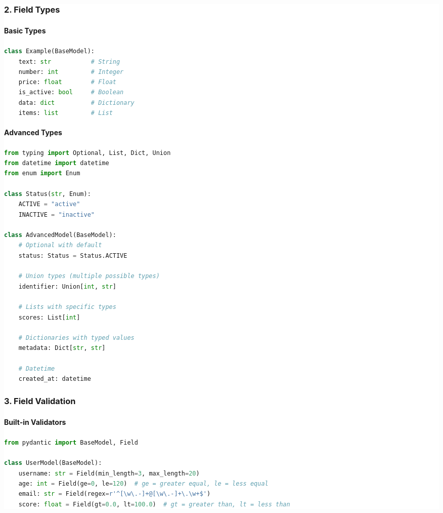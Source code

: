 ### **2. Field Types**

#### **Basic Types**
```python
class Example(BaseModel):
    text: str           # String
    number: int         # Integer
    price: float        # Float
    is_active: bool     # Boolean
    data: dict          # Dictionary
    items: list         # List
```

#### **Advanced Types**
```python
from typing import Optional, List, Dict, Union
from datetime import datetime
from enum import Enum

class Status(str, Enum):
    ACTIVE = "active"
    INACTIVE = "inactive"

class AdvancedModel(BaseModel):
    # Optional with default
    status: Status = Status.ACTIVE
    
    # Union types (multiple possible types)
    identifier: Union[int, str]
    
    # Lists with specific types
    scores: List[int]
    
    # Dictionaries with typed values
    metadata: Dict[str, str]
    
    # Datetime
    created_at: datetime
```

### **3. Field Validation**

#### **Built-in Validators**
```python
from pydantic import BaseModel, Field

class UserModel(BaseModel):
    username: str = Field(min_length=3, max_length=20)
    age: int = Field(ge=0, le=120)  # ge = greater equal, le = less equal
    email: str = Field(regex=r'^[\w\.-]+@[\w\.-]+\.\w+$')
    score: float = Field(gt=0.0, lt=100.0)  # gt = greater than, lt = less than
```
